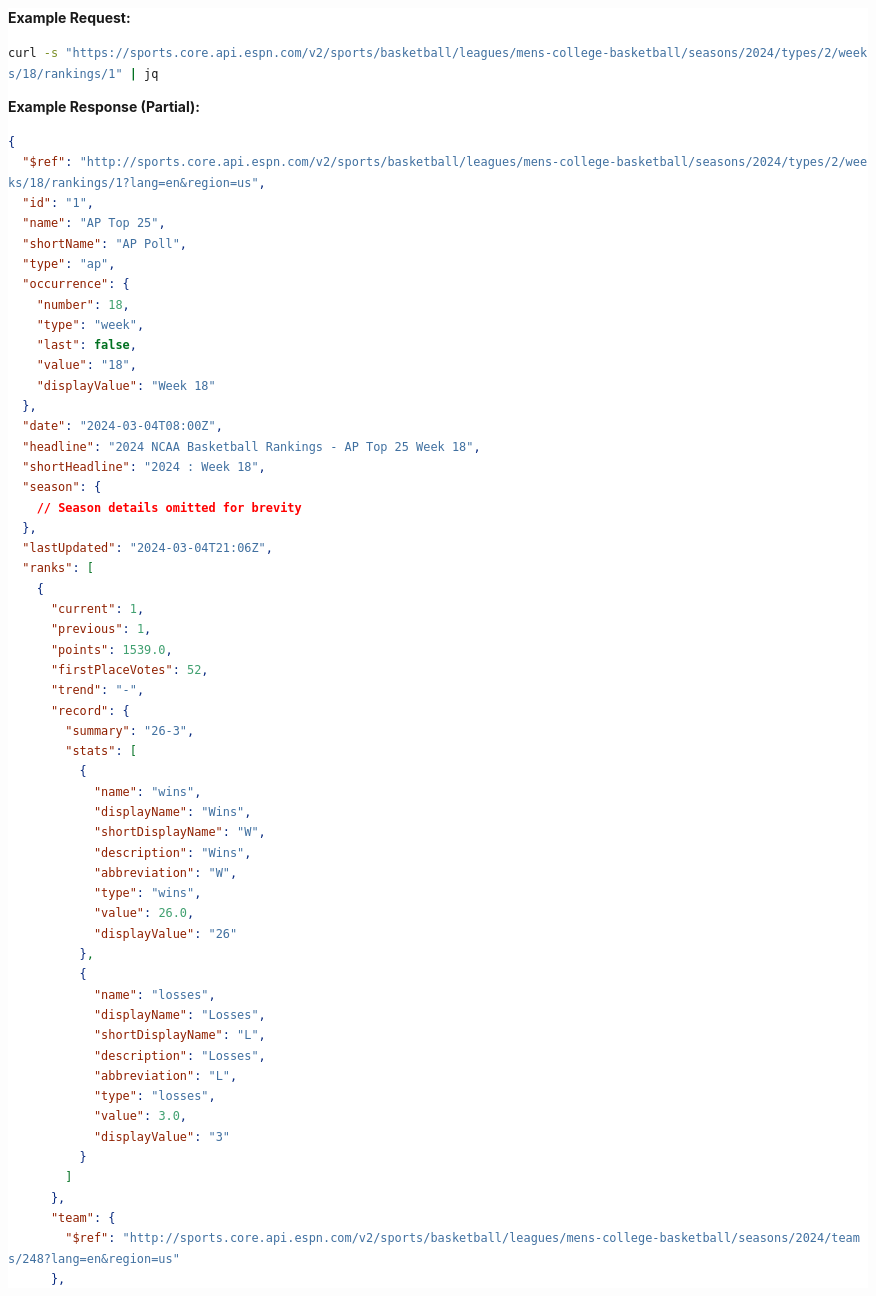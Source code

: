 **Example Request:**
```bash
curl -s "https://sports.core.api.espn.com/v2/sports/basketball/leagues/mens-college-basketball/seasons/2024/types/2/weeks/18/rankings/1" | jq
```

**Example Response (Partial):**
```json
{
  "$ref": "http://sports.core.api.espn.com/v2/sports/basketball/leagues/mens-college-basketball/seasons/2024/types/2/weeks/18/rankings/1?lang=en&region=us",
  "id": "1",
  "name": "AP Top 25",
  "shortName": "AP Poll",
  "type": "ap",
  "occurrence": {
    "number": 18,
    "type": "week",
    "last": false,
    "value": "18",
    "displayValue": "Week 18"
  },
  "date": "2024-03-04T08:00Z",
  "headline": "2024 NCAA Basketball Rankings - AP Top 25 Week 18",
  "shortHeadline": "2024 : Week 18",
  "season": {
    // Season details omitted for brevity
  },
  "lastUpdated": "2024-03-04T21:06Z",
  "ranks": [
    {
      "current": 1,
      "previous": 1,
      "points": 1539.0,
      "firstPlaceVotes": 52,
      "trend": "-",
      "record": {
        "summary": "26-3",
        "stats": [
          {
            "name": "wins",
            "displayName": "Wins",
            "shortDisplayName": "W",
            "description": "Wins",
            "abbreviation": "W",
            "type": "wins",
            "value": 26.0,
            "displayValue": "26"
          },
          {
            "name": "losses",
            "displayName": "Losses",
            "shortDisplayName": "L",
            "description": "Losses",
            "abbreviation": "L",
            "type": "losses",
            "value": 3.0,
            "displayValue": "3"
          }
        ]
      },
      "team": {
        "$ref": "http://sports.core.api.espn.com/v2/sports/basketball/leagues/mens-college-basketball/seasons/2024/teams/248?lang=en&region=us"
      },
```